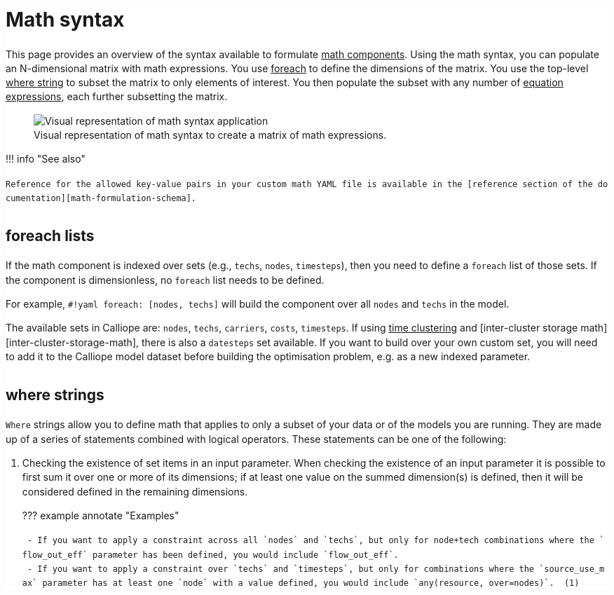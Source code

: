 # Math syntax

This page provides an overview of the syntax available to formulate [math components](components.md).
Using the math syntax, you can populate an N-dimensional matrix with math expressions.
You use [foreach](#foreach-lists) to define the dimensions of the matrix.
You use the top-level [where string](#where-strings) to subset the matrix to only elements of interest.
You then populate the subset with any number of [equation expressions](#equations), each further subsetting the matrix.

<figure>
<img src="../../img/math_syntax.svg", width="100%", style="background-color:white;", alt="Visual representation of math syntax application">
<figcaption>Visual representation of math syntax to create a matrix of math expressions.</figcaption>
</figure>

!!! info "See also"

    Reference for the allowed key-value pairs in your custom math YAML file is available in the [reference section of the documentation][math-formulation-schema].

## foreach lists

If the math component is indexed over sets (e.g., `techs`, `nodes`, `timesteps`), then you need to define a `foreach` list of those sets.
If the component is dimensionless, no `foreach` list needs to be defined.

For example, `#!yaml foreach: [nodes, techs]` will build the component over all `nodes` and `techs` in the model.

The available sets in Calliope are: `nodes`, `techs`, `carriers`, `costs`, `timesteps`.
If using [time clustering](../advanced/time.md#time-clustering) and [inter-cluster storage math][inter-cluster-storage-math], there is also a `datesteps` set available.
If you want to build over your own custom set, you will need to add it to the Calliope model dataset before building the optimisation problem, e.g. as a new indexed parameter.

## where strings

`Where` strings allow you to define math that applies to only a subset of your data or of the models you are running.
They are made up of a series of statements combined with logical operators.
These statements can be one of the following:

1. Checking the existence of set items in an input parameter.
When checking the existence of an input parameter it is possible to first sum it over one or more of its dimensions; if at least one value on the summed dimension(s) is defined, then it will be considered defined in the remaining dimensions.

    ??? example annotate "Examples"

        - If you want to apply a constraint across all `nodes` and `techs`, but only for node+tech combinations where the `flow_out_eff` parameter has been defined, you would include `flow_out_eff`.
        - If you want to apply a constraint over `techs` and `timesteps`, but only for combinations where the `source_use_max` parameter has at least one `node` with a value defined, you would include `any(resource, over=nodes)`.  (1)
